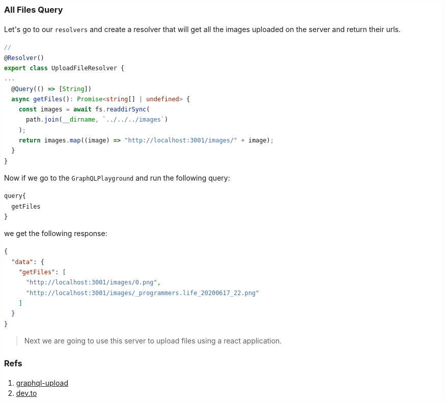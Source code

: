 ### All Files Query

Let's go to our `resolvers` and create a resolver that will get all the images uploaded on the server and return their urls.

```ts
//
@Resolver()
export class UploadFileResolver {
...
  @Query(() => [String])
  async getFiles(): Promise<string[] | undefined> {
    const images = await fs.readdirSync(
      path.join(__dirname, `../../../images`)
    );
    return images.map((image) => "http://localhost:3001/images/" + image);
  }
}
```

Now if we go to the `GraphQLPlayground` and run the following query:

```
query{
  getFiles
}
```

we get the following response:

```json
{
  "data": {
    "getFiles": [
      "http://localhost:3001/images/0.png",
      "http://localhost:3001/images/_programmers.life_20200617_22.png"
    ]
  }
}
```

> Next we are going to use this server to upload files using a react application.

### Refs

1. [graphql-upload](https://github.com/jaydenseric/graphql-upload)
2. [dev.to](https://dev.to/lastnameswayne/implementing-image-uploading-with-type-graphql-apollo-and-typeorm-1c63)
